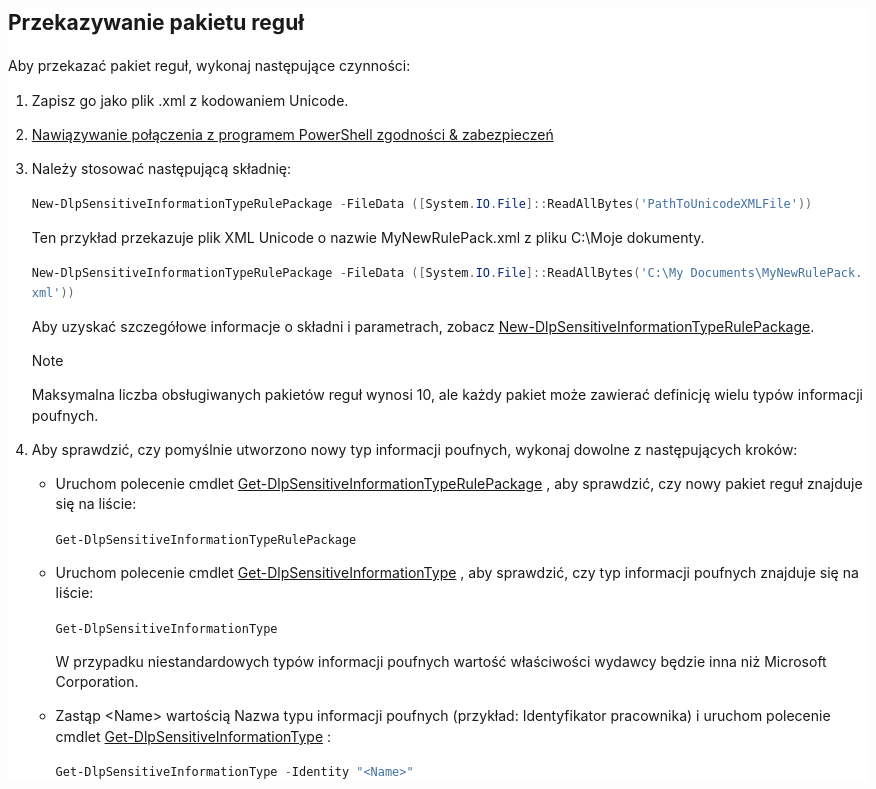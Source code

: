 ## <a name="upload-your-rule-package"></a>Przekazywanie pakietu reguł

Aby przekazać pakiet reguł, wykonaj następujące czynności:

1. Zapisz go jako plik .xml z kodowaniem Unicode.

2. [Nawiązywanie połączenia z programem PowerShell zgodności & zabezpieczeń](/powershell/exchange/exchange-online-powershell)

3. Należy stosować następującą składnię:

   ```powershell
   New-DlpSensitiveInformationTypeRulePackage -FileData ([System.IO.File]::ReadAllBytes('PathToUnicodeXMLFile'))
   ```

   Ten przykład przekazuje plik XML Unicode o nazwie MyNewRulePack.xml z pliku C:\Moje dokumenty.

   ```powershell
   New-DlpSensitiveInformationTypeRulePackage -FileData ([System.IO.File]::ReadAllBytes('C:\My Documents\MyNewRulePack.xml'))
   ```

   Aby uzyskać szczegółowe informacje o składni i parametrach, zobacz [New-DlpSensitiveInformationTypeRulePackage](/powershell/module/exchange/new-dlpsensitiveinformationtyperulepackage).

   > [!NOTE]
   > Maksymalna liczba obsługiwanych pakietów reguł wynosi 10, ale każdy pakiet może zawierać definicję wielu typów informacji poufnych.

4. Aby sprawdzić, czy pomyślnie utworzono nowy typ informacji poufnych, wykonaj dowolne z następujących kroków:

   - Uruchom polecenie cmdlet [Get-DlpSensitiveInformationTypeRulePackage](/powershell/module/exchange/get-dlpsensitiveinformationtyperulepackage) , aby sprawdzić, czy nowy pakiet reguł znajduje się na liście:

     ```powershell
     Get-DlpSensitiveInformationTypeRulePackage
     ```

   - Uruchom polecenie cmdlet [Get-DlpSensitiveInformationType](/powershell/module/exchange/get-dlpsensitiveinformationtype) , aby sprawdzić, czy typ informacji poufnych znajduje się na liście:

     ```powershell
     Get-DlpSensitiveInformationType
     ```

     W przypadku niestandardowych typów informacji poufnych wartość właściwości wydawcy będzie inna niż Microsoft Corporation.

   - Zastąp \<Name\> wartością Nazwa typu informacji poufnych (przykład: Identyfikator pracownika) i uruchom polecenie cmdlet [Get-DlpSensitiveInformationType](/powershell/module/exchange/get-dlpsensitiveinformationtype) :

     ```powershell
     Get-DlpSensitiveInformationType -Identity "<Name>"
     ```
